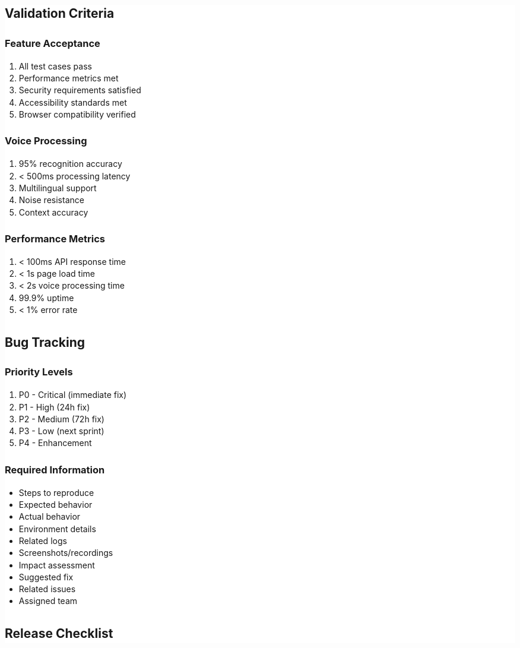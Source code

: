 ```typescript
```

## Validation Criteria

### Feature Acceptance
1. All test cases pass
2. Performance metrics met
3. Security requirements satisfied
4. Accessibility standards met
5. Browser compatibility verified

### Voice Processing
1. 95% recognition accuracy
2. < 500ms processing latency
3. Multilingual support
4. Noise resistance
5. Context accuracy

### Performance Metrics
1. < 100ms API response time
2. < 1s page load time
3. < 2s voice processing time
4. 99.9% uptime
5. < 1% error rate

## Bug Tracking

### Priority Levels
1. P0 - Critical (immediate fix)
2. P1 - High (24h fix)
3. P2 - Medium (72h fix)
4. P3 - Low (next sprint)
4. P4 - Enhancement

### Required Information
- Steps to reproduce
- Expected behavior
- Actual behavior
- Environment details
- Related logs
- Screenshots/recordings
- Impact assessment
- Suggested fix
- Related issues
- Assigned team

## Release Checklist
